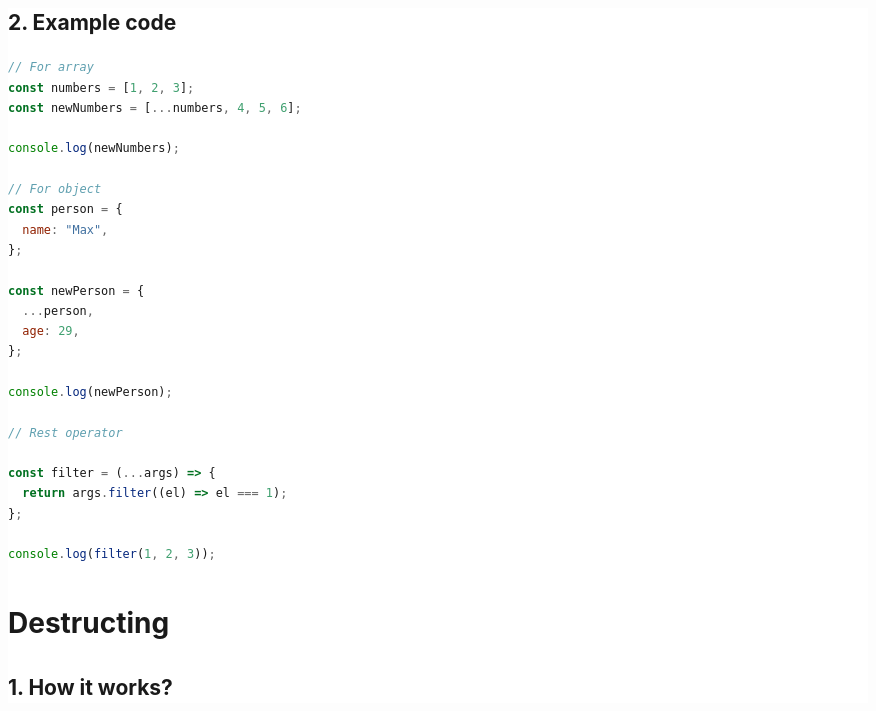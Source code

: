## 2. Example code

```js
// For array
const numbers = [1, 2, 3];
const newNumbers = [...numbers, 4, 5, 6];

console.log(newNumbers);

// For object
const person = {
  name: "Max",
};

const newPerson = {
  ...person,
  age: 29,
};

console.log(newPerson);

// Rest operator

const filter = (...args) => {
  return args.filter((el) => el === 1);
};

console.log(filter(1, 2, 3));
```

# Destructing

## 1. How it works?
